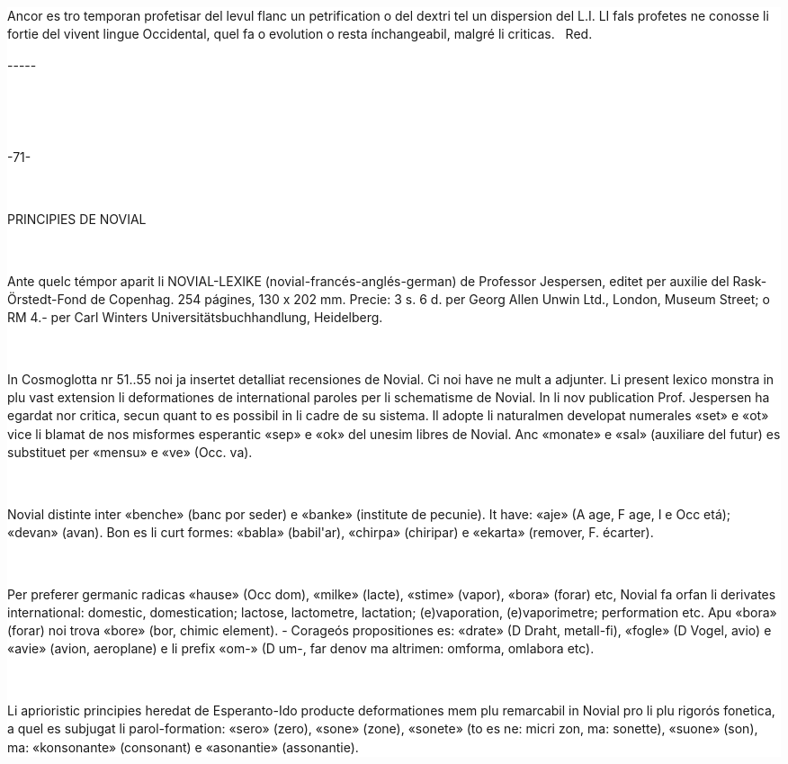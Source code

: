 
Ancor es tro temporan profetisar del levul flanc un petrification o del
dextri tel un dispersion del L.I. LI fals profetes ne conosse li fortie
del vivent lingue Occidental, quel fa o evolution o resta ínchangeabil,
malgré li criticas.   Red.

\-\-\-\--

 

 

-71-

 

PRINCIPIES DE NOVIAL

 

Ante quelc témpor aparit li NOVIAL-LEXIKE (novial-francés-anglés-german)
de Professor Jespersen, editet per auxilie del Rask-Örstedt-Fond de
Copenhag. 254 págines, 130 x 202 mm. Precie: 3 s. 6 d. per Georg Allen
Unwin Ltd., London, Museum Street; o RM 4.- per Carl Winters
Universitätsbuchhandlung, Heidelberg.

 

In Cosmoglotta nr 51..55 noi ja insertet detalliat recensiones de
Novial. Ci noi have ne mult a adjunter. Li present lexico monstra in plu
vast extension li deformationes de international paroles per li
schematisme de Novial. In li nov publication Prof. Jespersen ha egardat
nor critica, secun quant to es possibil in li cadre de su sistema. Il
adopte li naturalmen developat numerales «set» e «ot» vice li blamat de
nos misformes esperantic «sep» e «ok» del unesim libres de Novial. Anc
«monate» e «sal» (auxiliare del futur) es substituet per «mensu» e «ve»
(Occ. va).

 

Novial distinte inter «benche» (banc por seder) e «banke» (institute de
pecunie). It have: «aje» (A age, F age, I e Occ etá); «devan» (avan).
Bon es li curt formes: «babla» (babil\'ar), «chirpa» (chiripar) e
«ekarta» (remover, F. écarter).

 

Per preferer germanic radicas «hause» (Occ dom), «milke» (lacte),
«stime» (vapor), «bora» (forar) etc, Novial fa orfan li derivates
international: domestic, domestication; lactose, lactometre, lactation;
(e)vaporation, (e)vaporimetre; performation etc. Apu «bora» (forar) noi
trova «bore» (bor, chimic element). - Corageós propositiones es: «drate»
(D Draht, metall-fi), «fogle» (D Vogel, avio) e «avie» (avion,
aeroplane) e li prefix «om-» (D um-, far denov ma altrimen: omforma,
omlabora etc).

 

Li aprioristic principies heredat de Esperanto-Ido producte
deformationes mem plu remarcabil in Novial pro li plu rigorós fonetica,
a quel es subjugat li parol-formation: «sero» (zero), «sone» (zone),
«sonete» (to es ne: micri zon, ma: sonette), «suone» (son), ma:
«konsonante» (consonant) e «asonantie» (assonantie).
